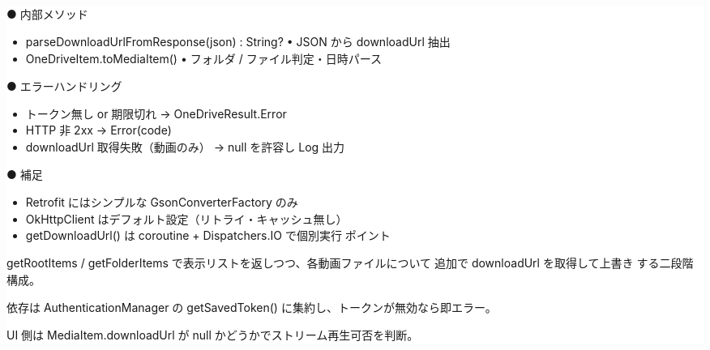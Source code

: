 ● 内部メソッド
  - parseDownloadUrlFromResponse(json) : String?
      • JSON から downloadUrl 抽出
  - OneDriveItem.toMediaItem()
      • フォルダ / ファイル判定・日時パース

● エラーハンドリング
  - トークン無し or 期限切れ         → OneDriveResult.Error
  - HTTP 非 2xx                     → Error(code)
  - downloadUrl 取得失敗（動画のみ） → null を許容し Log 出力

● 補足
  - Retrofit にはシンプルな GsonConverterFactory のみ
  - OkHttpClient はデフォルト設定（リトライ・キャッシュ無し）
  - getDownloadUrl() は coroutine + Dispatchers.IO で個別実行
ポイント

getRootItems / getFolderItems で表示リストを返しつつ、各動画ファイルについて 追加で downloadUrl を取得して上書き する二段階構成。

依存は AuthenticationManager の getSavedToken() に集約し、トークンが無効なら即エラー。

UI 側は MediaItem.downloadUrl が null かどうかでストリーム再生可否を判断。